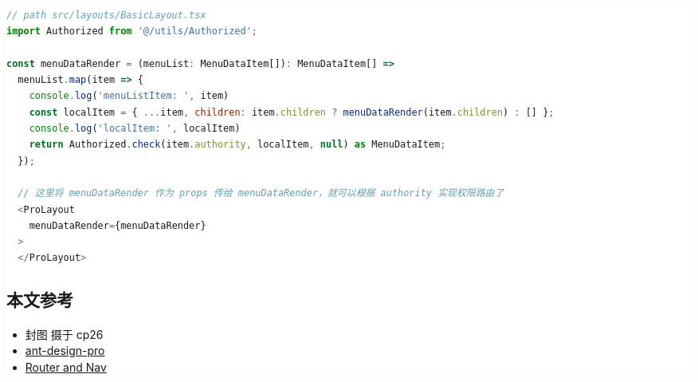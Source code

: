 ```javascript
// path src/layouts/BasicLayout.tsx
import Authorized from '@/utils/Authorized';

const menuDataRender = (menuList: MenuDataItem[]): MenuDataItem[] =>
  menuList.map(item => {
    console.log('menuListItem: ', item)
    const localItem = { ...item, children: item.children ? menuDataRender(item.children) : [] };
    console.log('localItem: ', localItem)
    return Authorized.check(item.authority, localItem, null) as MenuDataItem;
  });

  // 这里将 menuDataRender 作为 props 传给 menuDataRender，就可以根据 authority 实现权限路由了
  <ProLayout
    menuDataRender={menuDataRender}
  >
  </ProLayout>
```


## 本文参考

- 封图 摄于 cp26
- [ant-design-pro
](https://github.com/ant-design/ant-design-pro/)
- [Router and Nav](https://pro.ant.design/docs/router-and-nav-cn)